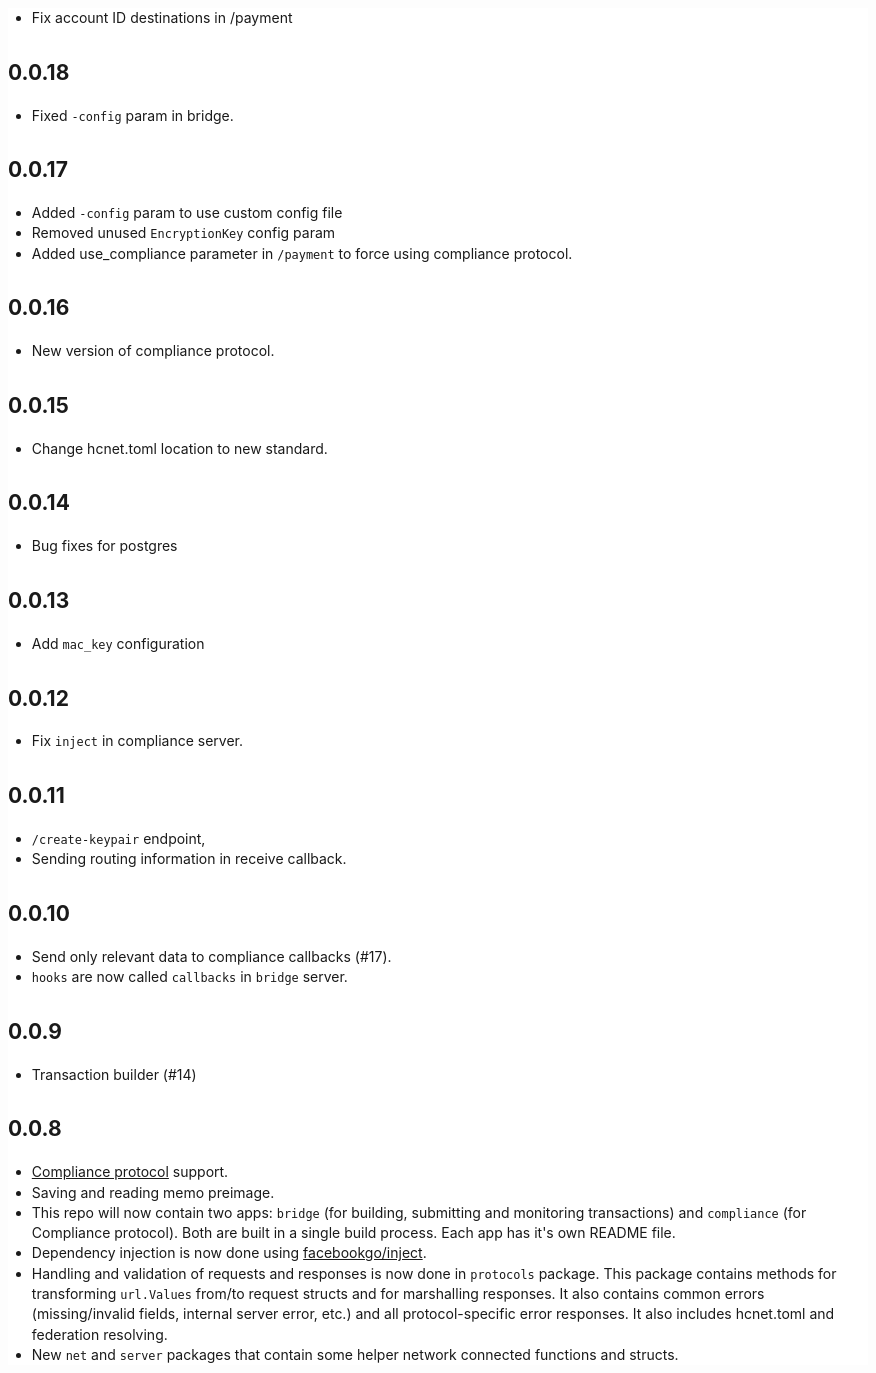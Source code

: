 * Fix account ID destinations in /payment

## 0.0.18

* Fixed `-config` param in bridge.

## 0.0.17

* Added `-config` param to use custom config file
* Removed unused `EncryptionKey` config param
* Added use_compliance parameter in `/payment` to force using compliance protocol.

## 0.0.16

* New version of compliance protocol.

## 0.0.15

* Change hcnet.toml location to new standard.

## 0.0.14

* Bug fixes for postgres

## 0.0.13

* Add `mac_key` configuration

## 0.0.12

* Fix `inject` in compliance server.

## 0.0.11

* `/create-keypair` endpoint,
* Sending routing information in receive callback.

## 0.0.10

* Send only relevant data to compliance callbacks (#17).
* `hooks` are now called `callbacks` in `bridge` server.

## 0.0.9

* Transaction builder (#14)

## 0.0.8

* [Compliance protocol](https://www.hcnet.org/developers/learn/integration-guides/compliance-protocol.html) support.
* Saving and reading memo preimage.
* This repo will now contain two apps: `bridge` (for building, submitting and monitoring transactions) and `compliance` (for Compliance protocol). Both are built in a single build process. Each app has it's own README file.
* Dependency injection is now done using [facebookgo/inject](https://godoc.org/github.com/facebookgo/inject).
* Handling and validation of requests and responses is now done in `protocols` package. This package contains methods for transforming `url.Values` from/to request structs and for marshalling responses. It also contains common errors (missing/invalid fields, internal server error, etc.) and all protocol-specific error responses. It also includes hcnet.toml and federation resolving.
* New `net` and `server` packages that contain some helper network connected functions and structs.